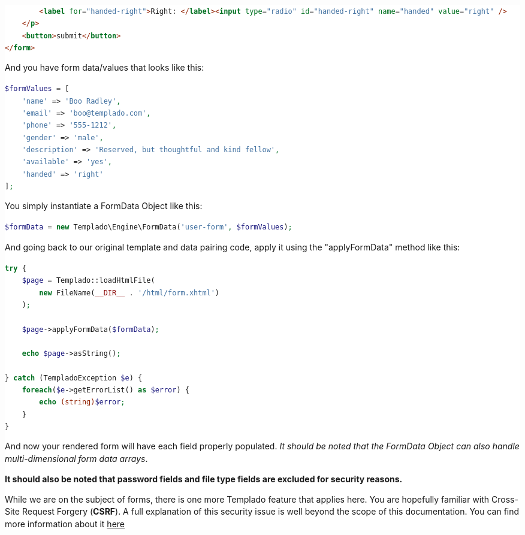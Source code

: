 ```html
        <label for="handed-right">Right: </label><input type="radio" id="handed-right" name="handed" value="right" />
    </p>
    <button>submit</button>
</form>
```  

And you have form data/values that looks like this:

```php
$formValues = [
    'name' => 'Boo Radley',
    'email' => 'boo@templado.com',
    'phone' => '555-1212',
    'gender' => 'male',
    'description' => 'Reserved, but thoughtful and kind fellow',
    'available' => 'yes',
    'handed' => 'right'
];
``` 

You simply instantiate a FormData Object like this:

```php
$formData = new Templado\Engine\FormData('user-form', $formValues);
```

And going back to our original template and data pairing code, apply it using the "applyFormData" method like this:

```php
try {
    $page = Templado::loadHtmlFile(
        new FileName(__DIR__ . '/html/form.xhtml')
    );
    
    $page->applyFormData($formData);

    echo $page->asString();

} catch (TempladoException $e) {
    foreach($e->getErrorList() as $error) {
        echo (string)$error;
    }
}
```
And now your rendered form will have each field properly populated. *It should be noted that the FormData Object can also
handle multi-dimensional form data arrays*.

**It should also be noted that password fields and file type fields are excluded for security reasons.**

While we are on the subject of forms, there is one more Templado feature that applies here. You are hopefully familiar
with Cross-Site Request Forgery (**CSRF**). A full explanation of this security issue is well beyond the scope of this
documentation. You can find more information about it [here](https://en.wikipedia.org/wiki/Cross-site_request_forgery)
